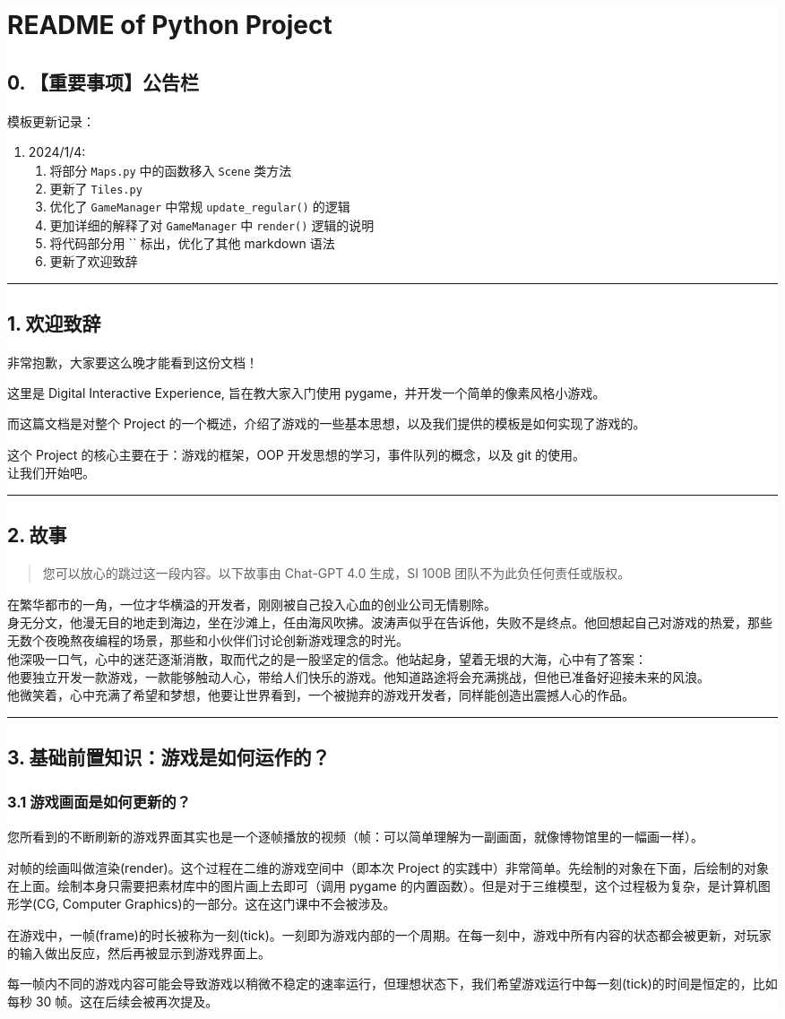 # README of Python Project

## 0. 【重要事项】公告栏

模板更新记录：

1. 2024/1/4:
   1. 将部分 `Maps.py` 中的函数移入 `Scene` 类方法
   2. 更新了 `Tiles.py`
   3. 优化了 `GameManager` 中常规 `update_regular()` 的逻辑
   4. 更加详细的解释了对 `GameManager` 中 `render()` 逻辑的说明
   5. 将代码部分用 `` 标出，优化了其他 markdown 语法
   6. 更新了欢迎致辞

---

## 1. 欢迎致辞

非常抱歉，大家要这么晚才能看到这份文档！  

这里是 Digital Interactive Experience, 旨在教大家入门使用 pygame，并开发一个简单的像素风格小游戏。

而这篇文档是对整个 Project 的一个概述，介绍了游戏的一些基本思想，以及我们提供的模板是如何实现了游戏的。  

这个 Project 的核心主要在于：游戏的框架，OOP 开发思想的学习，事件队列的概念，以及 git 的使用。  
让我们开始吧。  

---

## 2. 故事

> 您可以放心的跳过这一段内容。以下故事由 Chat-GPT 4.0 生成，SI 100B 团队不为此负任何责任或版权。

在繁华都市的一角，一位才华横溢的开发者，刚刚被自己投入心血的创业公司无情剔除。  
身无分文，他漫无目的地走到海边，坐在沙滩上，任由海风吹拂。波涛声似乎在告诉他，失败不是终点。他回想起自己对游戏的热爱，那些无数个夜晚熬夜编程的场景，那些和小伙伴们讨论创新游戏理念的时光。  
他深吸一口气，心中的迷茫逐渐消散，取而代之的是一股坚定的信念。他站起身，望着无垠的大海，心中有了答案：  
他要独立开发一款游戏，一款能够触动人心，带给人们快乐的游戏。他知道路途将会充满挑战，但他已准备好迎接未来的风浪。  
他微笑着，心中充满了希望和梦想，他要让世界看到，一个被抛弃的游戏开发者，同样能创造出震撼人心的作品。

---

## 3. 基础前置知识：游戏是如何运作的？

### 3.1 游戏画面是如何更新的？

您所看到的不断刷新的游戏界面其实也是一个逐帧播放的视频（帧：可以简单理解为一副画面，就像博物馆里的一幅画一样）。  

对帧的绘画叫做渲染(render)。这个过程在二维的游戏空间中（即本次 Project 的实践中）非常简单。先绘制的对象在下面，后绘制的对象在上面。绘制本身只需要把素材库中的图片画上去即可（调用 pygame 的内置函数）。但是对于三维模型，这个过程极为复杂，是计算机图形学(CG, Computer Graphics)的一部分。这在这门课中不会被涉及。

在游戏中，一帧(frame)的时长被称为一刻(tick)。一刻即为游戏内部的一个周期。在每一刻中，游戏中所有内容的状态都会被更新，对玩家的输入做出反应，然后再被显示到游戏界面上。

每一帧内不同的游戏内容可能会导致游戏以稍微不稳定的速率运行，但理想状态下，我们希望游戏运行中每一刻(tick)的时间是恒定的，比如每秒 30 帧。这在后续会被再次提及。
